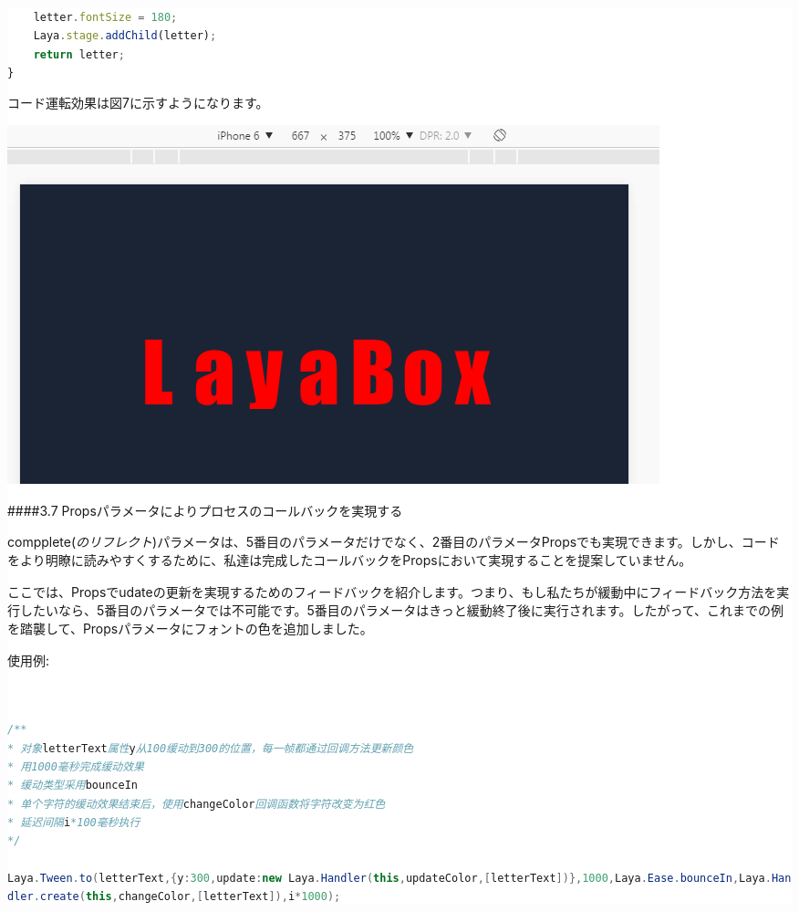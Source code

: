 ```javascript
    letter.fontSize = 180;
    Laya.stage.addChild(letter);
    return letter;
}
```


コード運転効果は図7に示すようになります。

![动图7](img/7.gif) 







####3.7 Propsパラメータによりプロセスのコールバックを実現する

compplete(*のリフレクト*)パラメータは、5番目のパラメータだけでなく、2番目のパラメータPropsでも実現できます。しかし、コードをより明瞭に読みやすくするために、私達は完成したコールバックをPropsにおいて実現することを提案していません。

ここでは、Propsでudateの更新を実現するためのフィードバックを紹介します。つまり、もし私たちが緩動中にフィードバック方法を実行したいなら、5番目のパラメータでは不可能です。5番目のパラメータはきっと緩動終了後に実行されます。したがって、これまでの例を踏襲して、Propsパラメータにフォントの色を追加しました。

使用例:


```java


/**
* 对象letterText属性y从100缓动到300的位置，每一帧都通过回调方法更新颜色
* 用1000毫秒完成缓动效果
* 缓动类型采用bounceIn
* 单个字符的缓动效果结束后，使用changeColor回调函数将字符改变为红色
* 延迟间隔i*100毫秒执行
*/

Laya.Tween.to(letterText,{y:300,update:new Laya.Handler(this,updateColor,[letterText])},1000,Laya.Ease.bounceIn,Laya.Handler.create(this,changeColor,[letterText]),i*1000);
```
